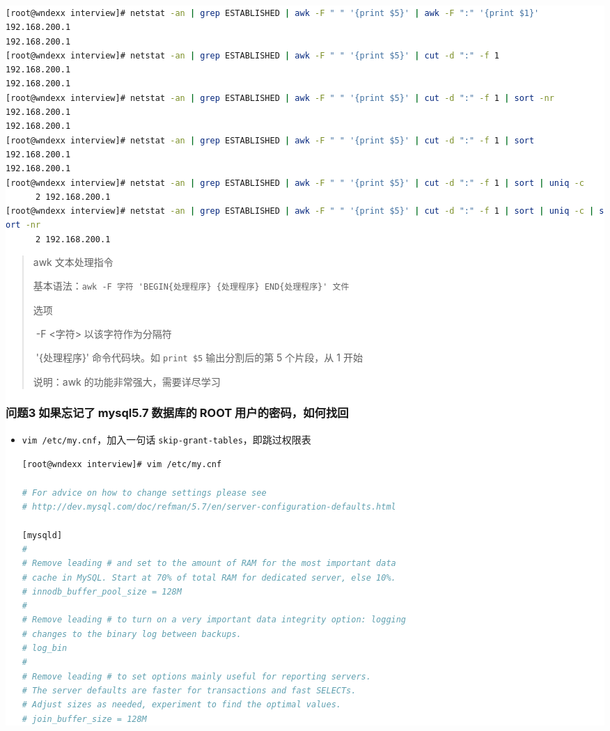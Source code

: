 ```bash
[root@wndexx interview]# netstat -an | grep ESTABLISHED | awk -F " " '{print $5}' | awk -F ":" '{print $1}'
192.168.200.1
192.168.200.1
[root@wndexx interview]# netstat -an | grep ESTABLISHED | awk -F " " '{print $5}' | cut -d ":" -f 1
192.168.200.1
192.168.200.1
[root@wndexx interview]# netstat -an | grep ESTABLISHED | awk -F " " '{print $5}' | cut -d ":" -f 1 | sort -nr
192.168.200.1
192.168.200.1
[root@wndexx interview]# netstat -an | grep ESTABLISHED | awk -F " " '{print $5}' | cut -d ":" -f 1 | sort
192.168.200.1
192.168.200.1
[root@wndexx interview]# netstat -an | grep ESTABLISHED | awk -F " " '{print $5}' | cut -d ":" -f 1 | sort | uniq -c
      2 192.168.200.1
[root@wndexx interview]# netstat -an | grep ESTABLISHED | awk -F " " '{print $5}' | cut -d ":" -f 1 | sort | uniq -c | sort -nr
      2 192.168.200.1

```



> awk	文本处理指令
>
> 基本语法：`awk -F 字符 'BEGIN{处理程序} {处理程序} END{处理程序}' 文件`
>
> 选项 
>
> ​	-F   <字符>	以该字符作为分隔符
>
> ​	'{处理程序}'       命令代码块。如 `print $5` 输出分割后的第 5 个片段，从 1 开始
>
> 说明：awk 的功能非常强大，需要详尽学习	





### 问题3 如果忘记了 mysql5.7 数据库的 ROOT 用户的密码，如何找回



- `vim /etc/my.cnf`，加入一句话 `skip-grant-tables`，即跳过权限表

  ```bash
  [root@wndexx interview]# vim /etc/my.cnf
  
  # For advice on how to change settings please see
  # http://dev.mysql.com/doc/refman/5.7/en/server-configuration-defaults.html
  
  [mysqld]
  #
  # Remove leading # and set to the amount of RAM for the most important data
  # cache in MySQL. Start at 70% of total RAM for dedicated server, else 10%.
  # innodb_buffer_pool_size = 128M
  #
  # Remove leading # to turn on a very important data integrity option: logging
  # changes to the binary log between backups.
  # log_bin
  #
  # Remove leading # to set options mainly useful for reporting servers.
  # The server defaults are faster for transactions and fast SELECTs.
  # Adjust sizes as needed, experiment to find the optimal values.
  # join_buffer_size = 128M
  ```